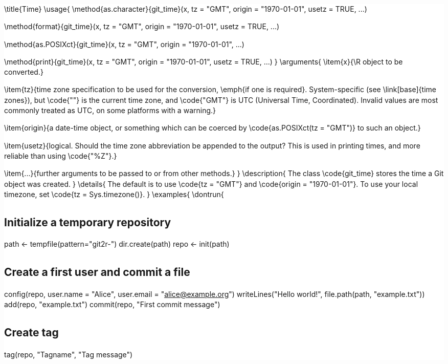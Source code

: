 \title{Time}
\usage{
\method{as.character}{git_time}(x, tz = "GMT", origin = "1970-01-01", usetz = TRUE, ...)

\method{format}{git_time}(x, tz = "GMT", origin = "1970-01-01", usetz = TRUE, ...)

\method{as.POSIXct}{git_time}(x, tz = "GMT", origin = "1970-01-01", ...)

\method{print}{git_time}(x, tz = "GMT", origin = "1970-01-01", usetz = TRUE, ...)
}
\arguments{
\item{x}{\R  object to be converted.}

\item{tz}{time zone specification to be used for the conversion,
    \emph{if one is required}.  System-specific (see \link[base]{time zones}),
    but \code{""} is the current time zone, and \code{"GMT"} is UTC
    (Universal Time, Coordinated).  Invalid values are most commonly
    treated as UTC, on some platforms with a warning.}

\item{origin}{a date-time object, or something which can be coerced by
    \code{as.POSIXct(tz = "GMT")} to such an object.}

\item{usetz}{logical.  Should the time zone abbreviation be appended
    to the output?  This is used in printing times, and more reliable
    than using \code{"\%Z"}.}

\item{...}{further arguments to be passed to or from other methods.}
}
\description{
The class \code{git_time} stores the time a Git object was created.
}
\details{
The default is to use \code{tz = "GMT"} and \code{origin =
"1970-01-01"}. To use your local timezone, set \code{tz =
Sys.timezone()}.
}
\examples{
\dontrun{
## Initialize a temporary repository
path <- tempfile(pattern="git2r-")
dir.create(path)
repo <- init(path)

## Create a first user and commit a file
config(repo, user.name = "Alice", user.email = "alice@example.org")
writeLines("Hello world!", file.path(path, "example.txt"))
add(repo, "example.txt")
commit(repo, "First commit message")

## Create tag
tag(repo, "Tagname", "Tag message")
